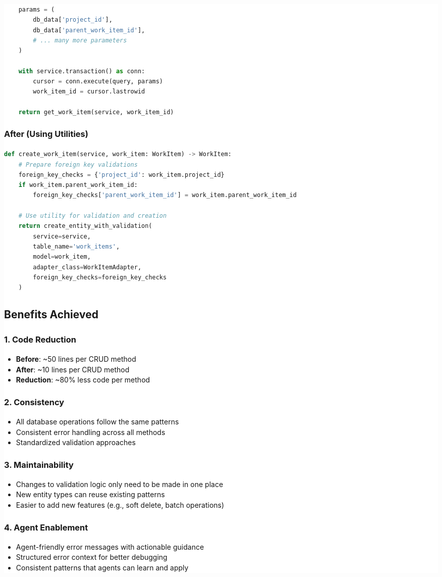 ```python
    params = (
        db_data['project_id'],
        db_data['parent_work_item_id'],
        # ... many more parameters
    )
    
    with service.transaction() as conn:
        cursor = conn.execute(query, params)
        work_item_id = cursor.lastrowid
    
    return get_work_item(service, work_item_id)
```

### After (Using Utilities)
```python
def create_work_item(service, work_item: WorkItem) -> WorkItem:
    # Prepare foreign key validations
    foreign_key_checks = {'project_id': work_item.project_id}
    if work_item.parent_work_item_id:
        foreign_key_checks['parent_work_item_id'] = work_item.parent_work_item_id
    
    # Use utility for validation and creation
    return create_entity_with_validation(
        service=service,
        table_name='work_items',
        model=work_item,
        adapter_class=WorkItemAdapter,
        foreign_key_checks=foreign_key_checks
    )
```

## Benefits Achieved

### 1. Code Reduction
- **Before**: ~50 lines per CRUD method
- **After**: ~10 lines per CRUD method
- **Reduction**: ~80% less code per method

### 2. Consistency
- All database operations follow the same patterns
- Consistent error handling across all methods
- Standardized validation approaches

### 3. Maintainability
- Changes to validation logic only need to be made in one place
- New entity types can reuse existing patterns
- Easier to add new features (e.g., soft delete, batch operations)

### 4. Agent Enablement
- Agent-friendly error messages with actionable guidance
- Structured error context for better debugging
- Consistent patterns that agents can learn and apply
